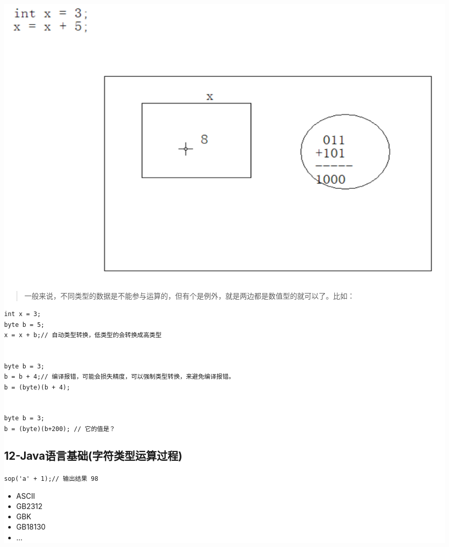 ![](https://github.com/IvyZh/Java_Learning/blob/master/00_Java%E5%9F%BA%E7%A1%80%E4%B8%80/imgs/QQ%E6%88%AA%E5%9B%BE20161122013914.png)


> 一般来说，不同类型的数据是不能参与运算的，但有个是例外，就是两边都是数值型的就可以了。比如：

	int x = 3;
	byte b = 5;
	x = x + b;// 自动类型转换，低类型的会转换成高类型


	byte b = 3;
	b = b + 4;// 编译报错，可能会损失精度，可以强制类型转换，来避免编译报错。
	b = (byte)(b + 4);

	
	byte b = 3;
	b = (byte)(b+200); // 它的值是？


## 12-Java语言基础(字符类型运算过程)

	sop('a' + 1);// 输出结果 98

* ASCII
* GB2312
* GBK
* GB18130
* ...
